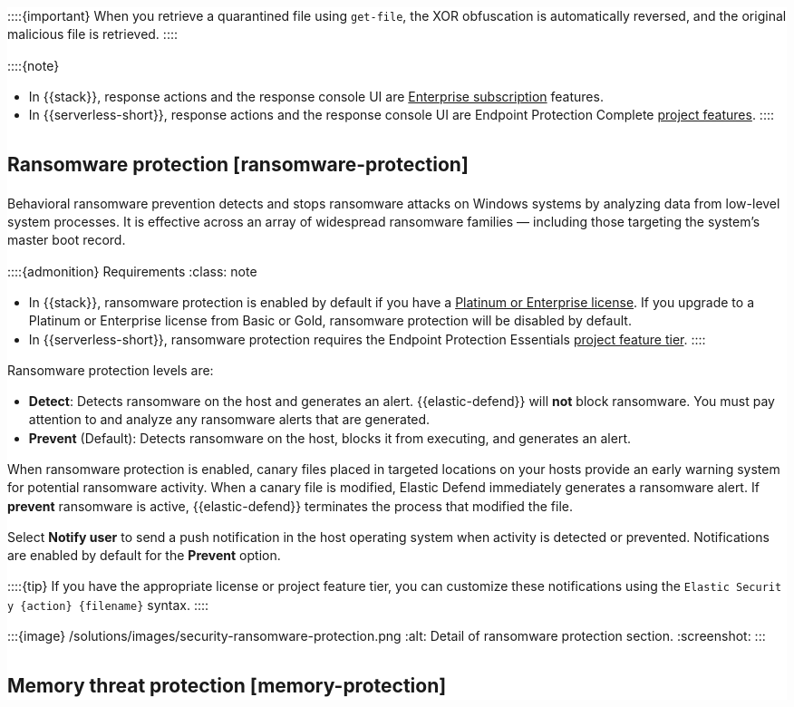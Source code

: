 ::::{important}
When you retrieve a quarantined file using `get-file`, the XOR obfuscation is automatically reversed, and the original malicious file is retrieved.
::::

::::{note}
* In {{stack}}, response actions and the response console UI are [Enterprise subscription](https://www.elastic.co/pricing) features.
* In {{serverless-short}}, response actions and the response console UI are Endpoint Protection Complete [project features](/deploy-manage/deploy/elastic-cloud/project-settings.md).
::::


## Ransomware protection [ransomware-protection]

Behavioral ransomware prevention detects and stops ransomware attacks on Windows systems by analyzing data from low-level system processes. It is effective across an array of widespread ransomware families — including those targeting the system’s master boot record.

::::{admonition} Requirements
:class: note
* In {{stack}}, ransomware protection is enabled by default if you have a [Platinum or Enterprise license](https://www.elastic.co/pricing). If you upgrade to a Platinum or Enterprise license from Basic or Gold, ransomware protection will be disabled by default.
* In {{serverless-short}}, ransomware protection requires the Endpoint Protection Essentials [project feature tier](/deploy-manage/deploy/elastic-cloud/project-settings.md).
::::


Ransomware protection levels are:

* **Detect**: Detects ransomware on the host and generates an alert. {{elastic-defend}} will **not** block ransomware. You must pay attention to and analyze any ransomware alerts that are generated.
* **Prevent** (Default): Detects ransomware on the host, blocks it from executing, and generates an alert.

When ransomware protection is enabled, canary files placed in targeted locations on your hosts provide an early warning system for potential ransomware activity. When a canary file is modified, Elastic Defend immediately generates a ransomware alert. If **prevent** ransomware is active, {{elastic-defend}} terminates the process that modified the file.

Select **Notify user** to send a push notification in the host operating system when activity is detected or prevented. Notifications are enabled by default for the **Prevent** option.

::::{tip}
If you have the appropriate license or project feature tier, you can customize these notifications using the `Elastic Security {action} {filename}` syntax.
::::


:::{image} /solutions/images/security-ransomware-protection.png
:alt: Detail of ransomware protection section.
:screenshot:
:::


## Memory threat protection [memory-protection]
